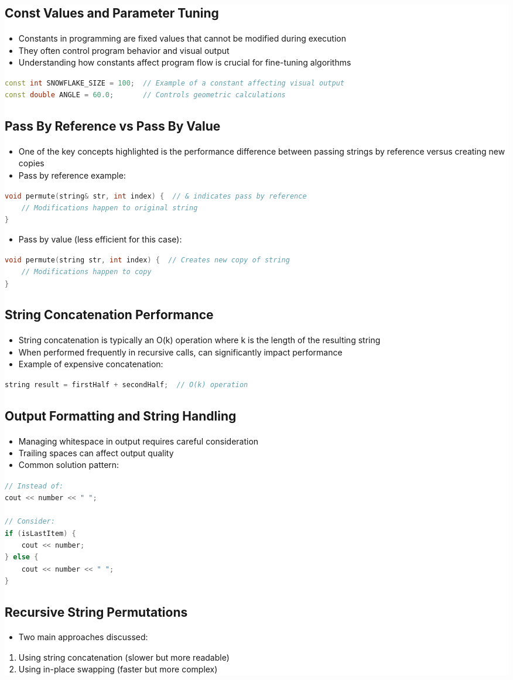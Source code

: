 ## Const Values and Parameter Tuning
- Constants in programming are fixed values that cannot be modified during execution
- They often control program behavior and visual output
- Understanding how constants affect program flow is crucial for fine-tuning algorithms
```cpp
const int SNOWFLAKE_SIZE = 100;  // Example of a constant affecting visual output
const double ANGLE = 60.0;       // Controls geometric calculations
```

## Pass By Reference vs Pass By Value
- One of the key concepts highlighted is the performance difference between passing strings by reference versus creating new copies
- Pass by reference example:
```cpp
void permute(string& str, int index) {  // & indicates pass by reference
    // Modifications happen to original string
}
```
- Pass by value (less efficient for this case):
```cpp
void permute(string str, int index) {  // Creates new copy of string
    // Modifications happen to copy
}
```

## String Concatenation Performance
- String concatenation is typically an O(k) operation where k is the length of the resulting string
- When performed frequently in recursive calls, can significantly impact performance
- Example of expensive concatenation:
```cpp
string result = firstHalf + secondHalf;  // O(k) operation
```

## Output Formatting and String Handling
- Managing whitespace in output requires careful consideration
- Trailing spaces can affect output quality
- Common solution pattern:
```cpp
// Instead of:
cout << number << " ";

// Consider:
if (isLastItem) {
    cout << number;
} else {
    cout << number << " ";
}
```

## Recursive String Permutations
- Two main approaches discussed:
1. Using string concatenation (slower but more readable)
2. Using in-place swapping (faster but more complex)
